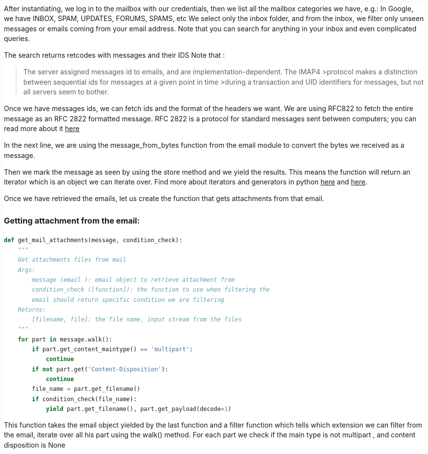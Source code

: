After instantiating, we log in to the mailbox with our credentials, then we list all the mailbox categories we have, e.g.: In Google, we have INBOX, SPAM, UPDATES, FORUMS, SPAMS, etc
We select only the inbox folder, and from the inbox, we filter only unseen messages or emails coming from your email address.
Note that you can search for anything in your inbox and even complicated queries.

The search returns retcodes with messages and their IDS 
Note that : 
>The server assigned messages id to emails, and are implementation-dependent. The IMAP4 >protocol makes a distinction between sequential ids for messages at a given point in time >during a transaction and UID identifiers for messages, but not all servers seem to bother.

Once we have messages ids, we can fetch ids and the format of the headers we want.
We are using RFC822 to fetch the entire message as an RFC 2822 formatted message.
RFC 2822 is a protocol for standard messages sent between computers; you can read more about it [here](https://tools.ietf.org/html/rfc2822.html)

In the next line, we are using the message_from_bytes function from the email module to convert the bytes we received as a message.

Then we mark the message as seen by using the store method
and we yield the results.
This means the function will return an iterator which is an object we can iterate over. Find more about iterators and generators in python [here]([https://stackoverflow.com/questions/9884132/what-exactly-are-iterator-iterable-and-iteration](https://stackoverflow.com/questions/9884132/what-exactly-are-iterator-iterable-and-iteration)) and [here]([https://www.programiz.com/python-programming/generator](https://www.programiz.com/python-programming/generator)).

Once we have retrieved the emails, let us create the function that gets attachments from that email.

### Getting attachment from the email:

```python
def get_mail_attachments(message, condition_check):
    """
    Get attachments files from mail
    Args:
        message (email ): email object to retrieve attachment from
        condition_check ([function]): the function to use when filtering the
        email should return specific condition we are filtering
    Returns:
        [filename, file]: the file name, input stream from the files
    """
    for part in message.walk():
        if part.get_content_maintype() == 'multipart':
            continue
        if not part.get('Content-Disposition'):
            continue
        file_name = part.get_filename()
        if condition_check(file_name):
            yield part.get_filename(), part.get_payload(decode=1)
```
This function takes the email object yielded by the  last function and a filter function which tells which extension we can filter from the email, iterate over all his part using the walk() method. For each part we check if the main type is not multipart , and content disposition is  None
